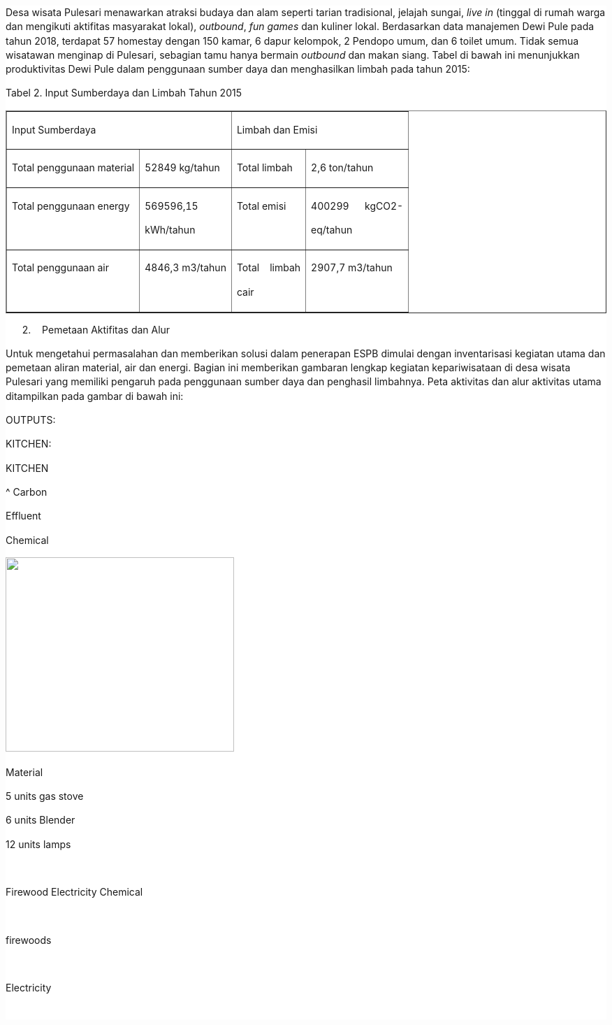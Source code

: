<p><span class="font8">Desa wisata Pulesari menawarkan atraksi budaya dan alam seperti tarian tradisional, jelajah sungai, </span><span class="font8" style="font-style:italic;">live in</span><span class="font8"> (tinggal di rumah warga dan mengikuti aktifitas masyarakat lokal), </span><span class="font8" style="font-style:italic;">outbound</span><span class="font8">, </span><span class="font8" style="font-style:italic;">fun games</span><span class="font8"> dan kuliner lokal. Berdasarkan data manajemen Dewi Pule pada tahun 2018, terdapat 57 homestay dengan 150 kamar, 6 dapur kelompok, 2 Pendopo umum, dan 6 toilet umum. Tidak semua wisatawan menginap di Pulesari, sebagian tamu hanya bermain </span><span class="font8" style="font-style:italic;">outbound</span><span class="font8"> dan makan siang. Tabel di bawah ini menunjukkan produktivitas Dewi Pule dalam penggunaan sumber daya dan menghasilkan limbah pada tahun 2015:</span></p>
<p><span class="font8">Tabel 2. Input Sumberdaya dan Limbah Tahun 2015</span></p>
<table border="1">
<tr><td colspan="2" style="vertical-align:top;">
<p><span class="font8">Input Sumberdaya</span></p></td><td colspan="2" style="vertical-align:top;">
<p><span class="font8">Limbah dan Emisi</span></p></td></tr>
<tr><td style="vertical-align:top;">
<p><span class="font8">Total penggunaan material</span></p></td><td style="vertical-align:top;">
<p><span class="font8">52849 kg/tahun</span></p></td><td style="vertical-align:top;">
<p><span class="font8">Total limbah</span></p></td><td style="vertical-align:top;">
<p><span class="font8">2,6 ton/tahun</span></p></td></tr>
<tr><td style="vertical-align:top;">
<p><span class="font8">Total penggunaan energy</span></p></td><td style="vertical-align:top;">
<p><span class="font8">569596,15</span></p>
<p><span class="font8">kWh/tahun</span></p></td><td style="vertical-align:top;">
<p><span class="font8">Total emisi</span></p></td><td style="vertical-align:top;">
<p><span class="font8">400299 &nbsp;&nbsp;&nbsp;&nbsp;&nbsp;kgCO2-</span></p>
<p><span class="font8">eq/tahun</span></p></td></tr>
<tr><td style="vertical-align:top;">
<p><span class="font8">Total penggunaan air</span></p></td><td style="vertical-align:top;">
<p><span class="font8">4846,3 m3/tahun</span></p></td><td style="vertical-align:top;">
<p><span class="font8">Total &nbsp;&nbsp;&nbsp;limbah</span></p>
<p><span class="font8">cair</span></p></td><td style="vertical-align:top;">
<p><span class="font8">2907,7 m3/tahun</span></p></td></tr>
</table>
<ul style="list-style:none;"><li>
<p><span class="font8">2. &nbsp;&nbsp;&nbsp;Pemetaan Aktifitas dan Alur</span></p></li></ul>
<p><span class="font8">Untuk mengetahui permasalahan dan memberikan solusi dalam penerapan ESPB dimulai dengan inventarisasi kegiatan utama dan pemetaan aliran material, air dan energi. Bagian ini memberikan gambaran lengkap kegiatan kepariwisataan di desa wisata Pulesari yang memiliki pengaruh pada penggunaan sumber daya dan penghasil limbahnya. Peta aktivitas dan alur aktivitas utama ditampilkan pada gambar di bawah ini:</span></p>
<div>
<p><span class="font3">OUTPUTS:</span></p>
<p><span class="font3">KITCHEN:</span></p>
<p><span class="font3">KITCHEN</span></p>
<p><span class="font3">^ Carbon</span></p>
<p><span class="font3">Effluent</span></p>
<p><span class="font3">Chemical</span></p><img src="https://jurnal.harianregional.com/media/56593-1.jpg" alt="" style="width:245pt;height:209pt;">
<p><span class="font0">Material</span></p>
<p><span class="font3">5 units gas stove</span></p>
<p><span class="font3">6 units Blender</span></p>
<p><span class="font3">12 units lamps</span></p>
</div><br clear="all">
<div>
<p><span class="font2">Firewood Electricity Chemical</span></p>
</div><br clear="all">
<div>
<p><span class="font3">firewoods</span></p>
</div><br clear="all">
<div>
<p><span class="font3">Electricity</span></p>
</div><br clear="all">